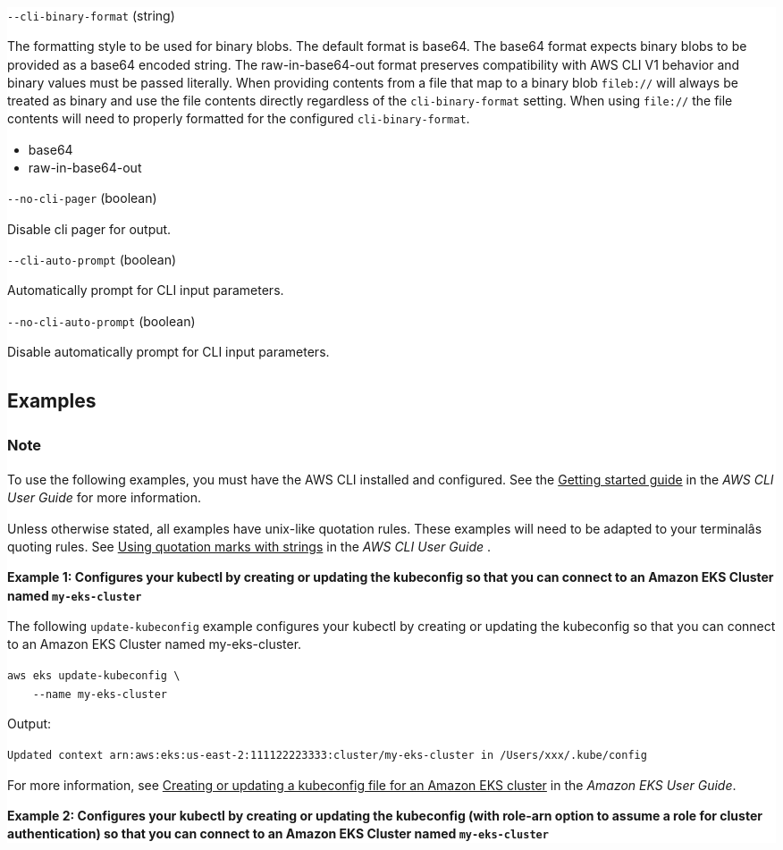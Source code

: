 `--cli-binary-format` (string)

The formatting style to be used for binary blobs. The default format is base64. The base64 format expects binary blobs to be provided as a base64 encoded string. The raw-in-base64-out format preserves compatibility with AWS CLI V1 behavior and binary values must be passed literally. When providing contents from a file that map to a binary blob `fileb://` will always be treated as binary and use the file contents directly regardless of the `cli-binary-format` setting. When using `file://` the file contents will need to properly formatted for the configured `cli-binary-format`.

- base64
- raw-in-base64-out

`--no-cli-pager` (boolean)

Disable cli pager for output.

`--cli-auto-prompt` (boolean)

Automatically prompt for CLI input parameters.

`--no-cli-auto-prompt` (boolean)

Disable automatically prompt for CLI input parameters.

## Examples

### Note

To use the following examples, you must have the AWS CLI installed and configured. See the [Getting started guide](https://docs.aws.amazon.com/cli/latest/userguide/cli-chap-getting-started.html) in the *AWS CLI User Guide* for more information.

Unless otherwise stated, all examples have unix-like quotation rules. These examples will need to be adapted to your terminalâs quoting rules. See [Using quotation marks with strings](https://docs.aws.amazon.com/cli/latest/userguide/cli-usage-parameters-quoting-strings.html) in the *AWS CLI User Guide* .

**Example 1: Configures your kubectl by creating or updating the kubeconfig so that you can connect to an Amazon EKS Cluster named `my-eks-cluster`**

The following `update-kubeconfig` example configures your kubectl by creating or updating the kubeconfig so that you can connect to an Amazon EKS Cluster named my-eks-cluster.

```
aws eks update-kubeconfig \
    --name my-eks-cluster
```

Output:

```
Updated context arn:aws:eks:us-east-2:111122223333:cluster/my-eks-cluster in /Users/xxx/.kube/config
```

For more information, see [Creating or updating a kubeconfig file for an Amazon EKS cluster](https://docs.aws.amazon.com/eks/latest/userguide/create-kubeconfig.html) in the *Amazon EKS User Guide*.

**Example 2: Configures your kubectl by creating or updating the kubeconfig (with role-arn option to assume a role for cluster authentication) so that you can connect to an Amazon EKS Cluster named `my-eks-cluster`**
